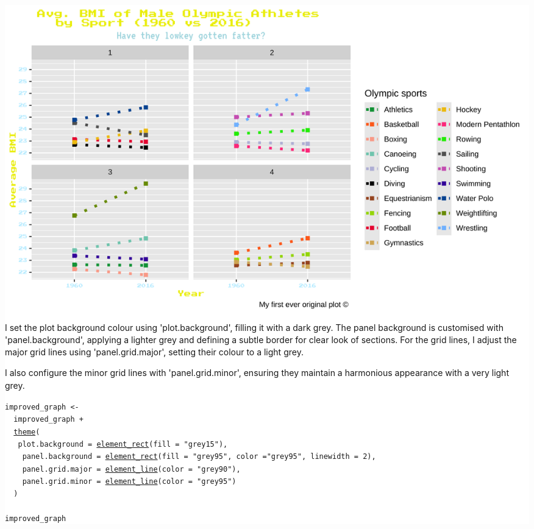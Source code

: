 <img src="100528259_files/figure-html5/unnamed-chunk-28-1.png" width="100%" style="display: block; margin: auto;" />

</div>



I set the plot background colour using 'plot.background', filling it with a dark grey. The panel background is customised with 'panel.background', applying a lighter grey and defining a subtle border for clear look of sections. For the grid lines, I adjust the major grid lines using 'panel.grid.major', setting their colour to a light grey.

I also configure the minor grid lines with 'panel.grid.minor', ensuring they maintain a harmonious appearance with a very light grey.

<div class="layout-chunk" data-layout="l-body">
<div class="sourceCode"><pre class="sourceCode r"><code class="sourceCode r"><span><span class='va'>improved_graph</span> <span class='op'>&lt;-</span></span>
<span>  <span class='va'>improved_graph</span> <span class='op'>+</span></span>
<span>  <span class='fu'><a href='https://ggplot2.tidyverse.org/reference/theme.html'>theme</a></span><span class='op'>(</span></span>
<span>   plot.background <span class='op'>=</span> <span class='fu'><a href='https://ggplot2.tidyverse.org/reference/element.html'>element_rect</a></span><span class='op'>(</span>fill <span class='op'>=</span> <span class='st'>"grey15"</span><span class='op'>)</span>,  </span>
<span>    panel.background <span class='op'>=</span> <span class='fu'><a href='https://ggplot2.tidyverse.org/reference/element.html'>element_rect</a></span><span class='op'>(</span>fill <span class='op'>=</span> <span class='st'>"grey95"</span>, color <span class='op'>=</span><span class='st'>"grey95"</span>, linewidth <span class='op'>=</span> <span class='fl'>2</span><span class='op'>)</span>,     </span>
<span>    panel.grid.major <span class='op'>=</span> <span class='fu'><a href='https://ggplot2.tidyverse.org/reference/element.html'>element_line</a></span><span class='op'>(</span>color <span class='op'>=</span> <span class='st'>"grey90"</span><span class='op'>)</span>,     </span>
<span>    panel.grid.minor <span class='op'>=</span> <span class='fu'><a href='https://ggplot2.tidyverse.org/reference/element.html'>element_line</a></span><span class='op'>(</span>color <span class='op'>=</span> <span class='st'>"grey95"</span><span class='op'>)</span></span>
<span>  <span class='op'>)</span></span>
<span></span>
<span><span class='va'>improved_graph</span></span></code></pre></div>